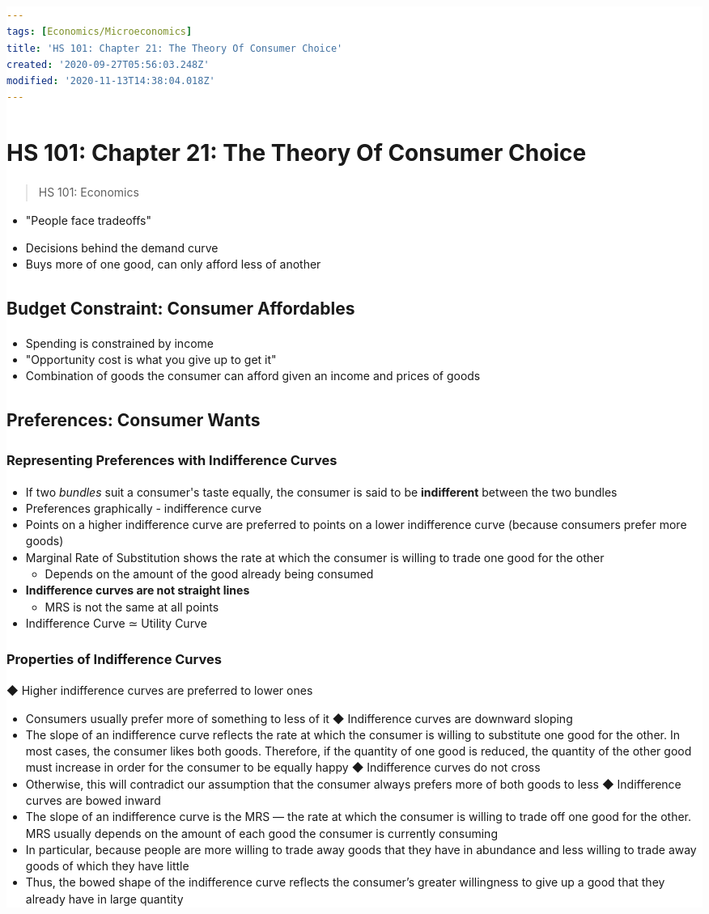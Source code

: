 ```yaml
---
tags: [Economics/Microeconomics]
title: 'HS 101: Chapter 21: The Theory Of Consumer Choice'
created: '2020-09-27T05:56:03.248Z'
modified: '2020-11-13T14:38:04.018Z'
---
```


# HS 101: Chapter 21: The Theory Of Consumer Choice

> HS 101: Economics

 *  "People face tradeoffs"
 - Decisions behind the demand curve
 - Buys more of one good, can only afford less of another

## Budget Constraint: Consumer Affordables

 - Spending is constrained by income
 - "Opportunity cost is what you give up to get it"
 - Combination of goods the consumer can afford given an income and prices of goods

## Preferences: Consumer Wants

### Representing Preferences with Indifference Curves

 - If two *bundles* suit a consumer's taste equally, the consumer is said to be **indifferent** between the two bundles
 - Preferences graphically - indifference curve
 - Points on a higher indifference curve are preferred to points on a lower indifference curve (because consumers prefer more goods)
 - Marginal Rate of Substitution shows the rate at which the consumer is willing to trade one good for the other
   - Depends on the amount of the good already being consumed
 - **Indifference curves are not straight lines**
   - MRS is not the same at all points
 - Indifference Curve $\simeq$ Utility Curve

### Properties of Indifference Curves

 ◆ Higher indifference curves are preferred to lower ones
   - Consumers usually prefer more of something to less of it
 ◆ Indifference curves are downward sloping
   - The slope of an indifference curve reflects the rate at which the consumer is willing to substitute one good for the other. In most cases, the consumer likes both goods. Therefore, if the quantity of one good is reduced, the quantity of the other good must increase in order for the consumer to be equally happy
 ◆ Indifference curves do not cross
   - Otherwise, this will contradict our assumption that the consumer always prefers more of both goods to less
 ◆ Indifference curves are bowed inward
   - The slope of an indifference curve is the MRS — the rate at which the consumer is willing to trade off one good for the other. MRS usually depends on the amount of each good the consumer is currently consuming
   - In particular, because people are more willing to trade away goods that they have in abundance and less willing to trade away goods of which they have little
   - Thus, the bowed shape of the indifference curve reflects the consumer’s greater willingness to give up a good that they already have in large quantity
